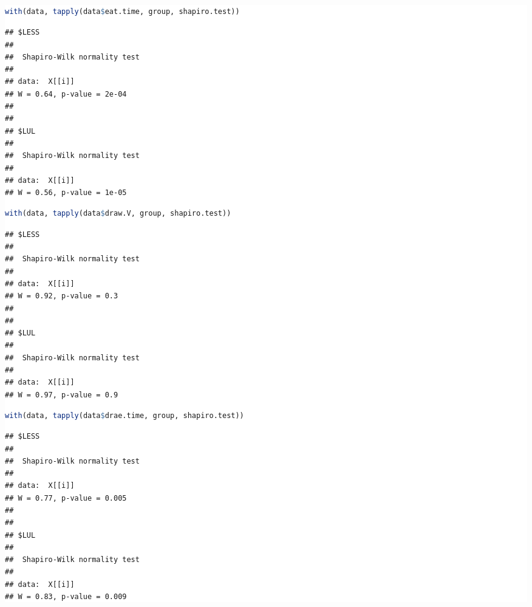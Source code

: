 ```r
with(data, tapply(data$eat.time, group, shapiro.test))
```

```
## $LESS
## 
## 	Shapiro-Wilk normality test
## 
## data:  X[[i]]
## W = 0.64, p-value = 2e-04
## 
## 
## $LUL
## 
## 	Shapiro-Wilk normality test
## 
## data:  X[[i]]
## W = 0.56, p-value = 1e-05
```

```r
with(data, tapply(data$draw.V, group, shapiro.test))
```

```
## $LESS
## 
## 	Shapiro-Wilk normality test
## 
## data:  X[[i]]
## W = 0.92, p-value = 0.3
## 
## 
## $LUL
## 
## 	Shapiro-Wilk normality test
## 
## data:  X[[i]]
## W = 0.97, p-value = 0.9
```

```r
with(data, tapply(data$drae.time, group, shapiro.test))
```

```
## $LESS
## 
## 	Shapiro-Wilk normality test
## 
## data:  X[[i]]
## W = 0.77, p-value = 0.005
## 
## 
## $LUL
## 
## 	Shapiro-Wilk normality test
## 
## data:  X[[i]]
## W = 0.83, p-value = 0.009
```
